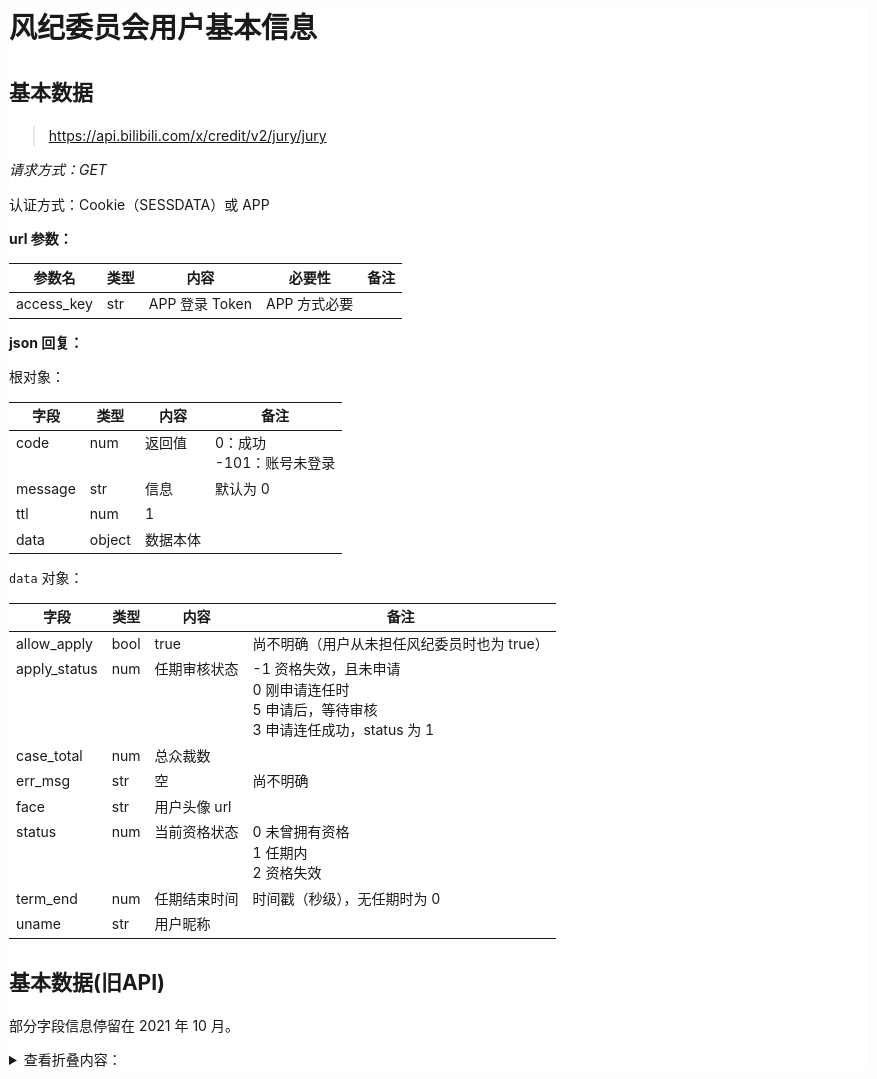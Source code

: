 # 风纪委员会用户基本信息

## 基本数据

> https://api.bilibili.com/x/credit/v2/jury/jury

*请求方式：GET*

认证方式：Cookie（SESSDATA）或 APP

**url 参数：**

| 参数名     | 类型 | 内容           | 必要性       | 备注 |
| ---------- | ---- | -------------- | ------------ | ---- |
| access_key | str  | APP 登录 Token | APP 方式必要 |      |

**json 回复：**

根对象：

| 字段    | 类型   | 内容     | 备注                          |
| ------- | ------ | -------- | ----------------------------- |
| code    | num    | 返回值   | 0：成功<br />-101：账号未登录 |
| message | str    | 信息     | 默认为 0                      |
| ttl     | num    | 1        |                               |
| data    | object | 数据本体 |                               |

`data` 对象：

| 字段         | 类型 | 内容         | 备注                                                                                               |
| ------------ | ---- | ------------ | -------------------------------------------------------------------------------------------------- |
| allow_apply  | bool | true         | 尚不明确（用户从未担任风纪委员时也为 true）                                                        |
| apply_status | num  | 任期审核状态 | -1 资格失效，且未申请<br />0 刚申请连任时<br />5 申请后，等待审核<br />3 申请连任成功，status 为 1 |
| case_total   | num  | 总众裁数     |                                                                                                    |
| err_msg      | str  | 空           | 尚不明确                                                                                           |
| face         | str  | 用户头像 url |                                                                                                    |
| status       | num  | 当前资格状态 | 0 未曾拥有资格<br />1 任期内<br />2 资格失效                                                       |
| term_end     | num  | 任期结束时间 | 时间戳（秒级），无任期时为 0                                                                       |
| uname        | str  | 用户昵称     |                                                                                                    |

## 基本数据(旧API)

部分字段信息停留在 2021 年 10 月。

<details><summary>查看折叠内容：</summary></details>
